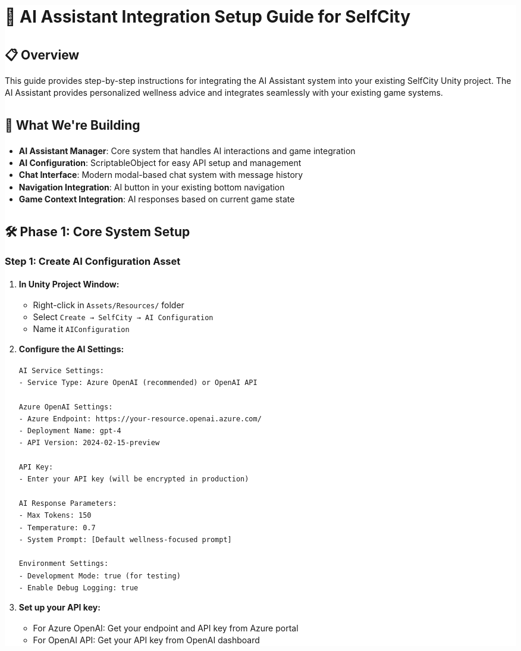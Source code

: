 # 🤖 AI Assistant Integration Setup Guide for SelfCity

## 📋 Overview

This guide provides step-by-step instructions for integrating the AI Assistant system into your existing SelfCity Unity project. The AI Assistant provides personalized wellness advice and integrates seamlessly with your existing game systems.

## 🎯 What We're Building

- **AI Assistant Manager**: Core system that handles AI interactions and game integration
- **AI Configuration**: ScriptableObject for easy API setup and management
- **Chat Interface**: Modern modal-based chat system with message history
- **Navigation Integration**: AI button in your existing bottom navigation
- **Game Context Integration**: AI responses based on current game state

## 🛠️ Phase 1: Core System Setup

### Step 1: Create AI Configuration Asset

1. **In Unity Project Window:**
   - Right-click in `Assets/Resources/` folder
   - Select `Create → SelfCity → AI Configuration`
   - Name it `AIConfiguration`

2. **Configure the AI Settings:**
   ```
   AI Service Settings:
   - Service Type: Azure OpenAI (recommended) or OpenAI API
   
   Azure OpenAI Settings:
   - Azure Endpoint: https://your-resource.openai.azure.com/
   - Deployment Name: gpt-4
   - API Version: 2024-02-15-preview
   
   API Key:
   - Enter your API key (will be encrypted in production)
   
   AI Response Parameters:
   - Max Tokens: 150
   - Temperature: 0.7
   - System Prompt: [Default wellness-focused prompt]
   
   Environment Settings:
   - Development Mode: true (for testing)
   - Enable Debug Logging: true
   ```

3. **Set up your API key:**
   - For Azure OpenAI: Get your endpoint and API key from Azure portal
   - For OpenAI API: Get your API key from OpenAI dashboard
